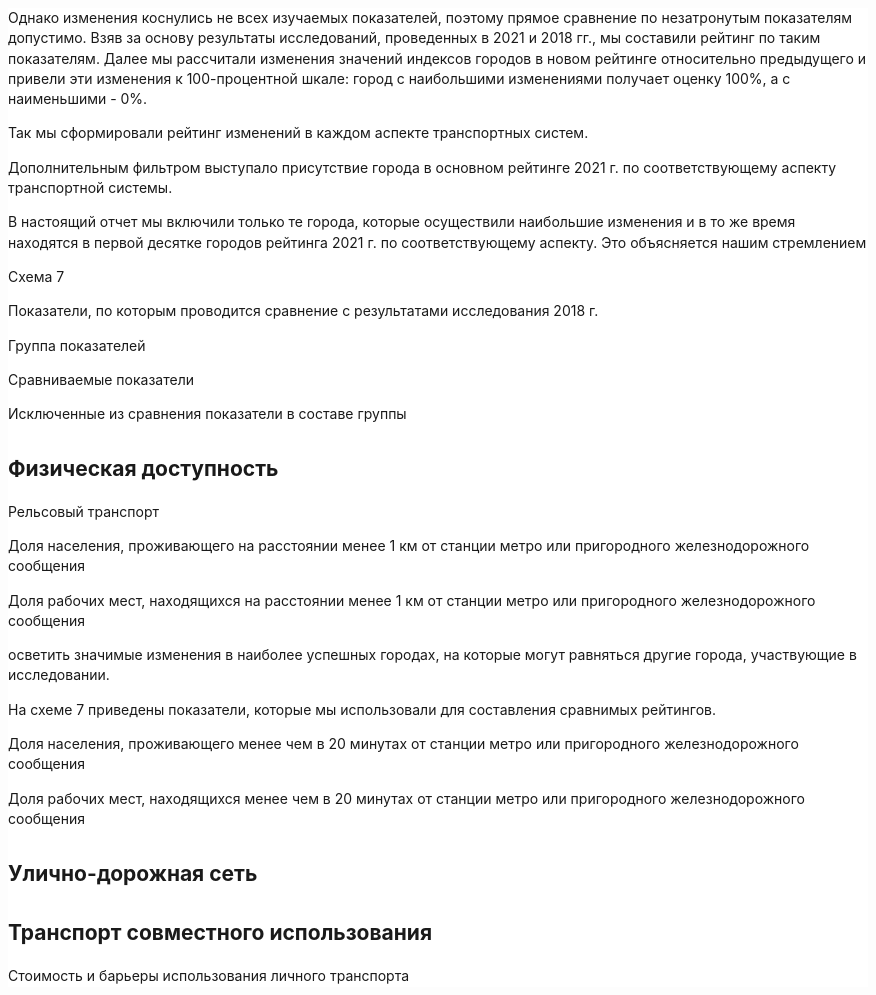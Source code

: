 Однако изменения коснулись не всех изучаемых показателей, поэтому прямое сравнение по незатронутым показателям допустимо. Взяв за основу результаты исследований, проведенных в 2021 и 2018 гг., мы составили рейтинг по таким показателям. Далее мы рассчитали изменения значений индексов городов в новом рейтинге относительно предыдущего и привели эти изменения к 100-процентной шкале: город с наибольшими изменениями получает оценку 100%, а с наименьшими - 0%.

Так мы сформировали рейтинг изменений в каждом аспекте транспортных систем.

Дополнительным фильтром выступало присутствие города в основном рейтинге 2021 г. по  соответствующему аспекту транспортной системы.

В настоящий отчет мы включили только те города, которые осуществили наибольшие изменения и в то же время находятся в первой десятке городов рейтинга 2021 г. по  соответствующему аспекту. Это объясняется нашим стремлением

Схема 7

Показатели, по которым проводится сравнение с результатами исследования 2018 г.

Группа показателей

Сравниваемые показатели

Исключенные из сравнения показатели в составе группы

## Физическая доступность



Рельсовый транспорт

Доля населения, проживающего на расстоянии менее 1 км от станции метро или пригородного железнодорожного сообщения

Доля рабочих мест, находящихся на расстоянии менее 1 км от станции метро или пригородного железнодорожного сообщения

осветить значимые изменения в наиболее успешных городах, на которые могут равняться другие города, участвующие в исследовании.

На схеме 7 приведены показатели, которые мы использовали для составления сравнимых рейтингов.

Доля населения, проживающего менее чем в 20 минутах от станции метро или пригородного железнодорожного сообщения

Доля рабочих мест, находящихся менее чем в 20 минутах от станции метро или пригородного железнодорожного сообщения







## Улично-дорожная сеть

## Транспорт совместного использования

Стоимость и барьеры использования личного транспорта
